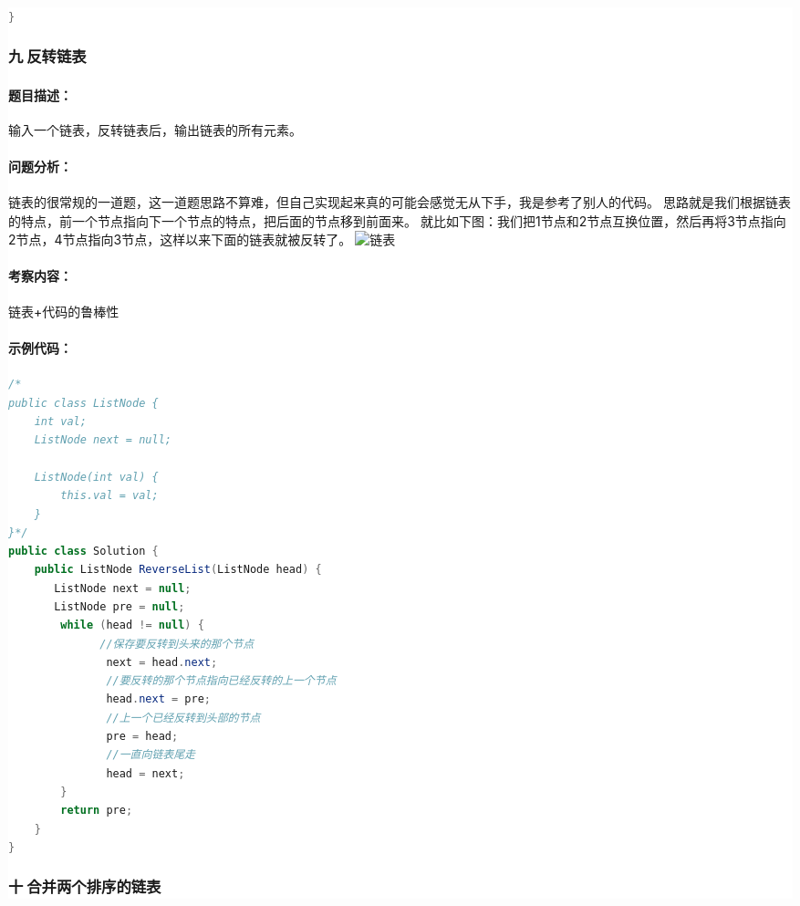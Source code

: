 ```java
}
```

### 九 反转链表

#### **题目描述：**

输入一个链表，反转链表后，输出链表的所有元素。

#### **问题分析：**

链表的很常规的一道题，这一道题思路不算难，但自己实现起来真的可能会感觉无从下手，我是参考了别人的代码。
思路就是我们根据链表的特点，前一个节点指向下一个节点的特点，把后面的节点移到前面来。
就比如下图：我们把1节点和2节点互换位置，然后再将3节点指向2节点，4节点指向3节点，这样以来下面的链表就被反转了。
![链表](https://img-blog.csdn.net/20160420134000174)

#### **考察内容：**

链表+代码的鲁棒性

#### **示例代码：**

```java
/*
public class ListNode {
    int val;
    ListNode next = null;

    ListNode(int val) {
        this.val = val;
    }
}*/
public class Solution {
    public ListNode ReverseList(ListNode head) {
       ListNode next = null;
       ListNode pre = null;
        while (head != null) {
              //保存要反转到头来的那个节点
               next = head.next;
               //要反转的那个节点指向已经反转的上一个节点
               head.next = pre;
               //上一个已经反转到头部的节点
               pre = head;
               //一直向链表尾走
               head = next;
        }
        return pre;
    }
}
```

### 十 合并两个排序的链表
